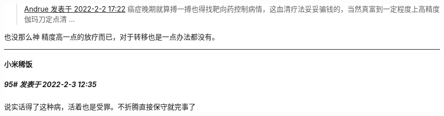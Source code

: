 <blockquote><a href="httphttps://bbs.saraba1st.com/2b/forum.php?mod=redirect&amp;goto=findpost&amp;pid=54521767&amp;ptid=2050328" target="_blank">Andrue 发表于 2022-2-2 17:22</a>
癌症晚期就算搏一搏也得找靶向药控制病情，这血清疗法妥妥骗钱的，当然真富到一定程度上高精度伽玛刀定点清 ...</blockquote>
也没那么神 精度高一点的放疗而已，对于转移也是一点办法都没有。



*****

####  小米稀饭  
##### 95#       发表于 2022-2-3 12:35

说实话得了这种病，活着也是受罪。不折腾直接保守就完事了


